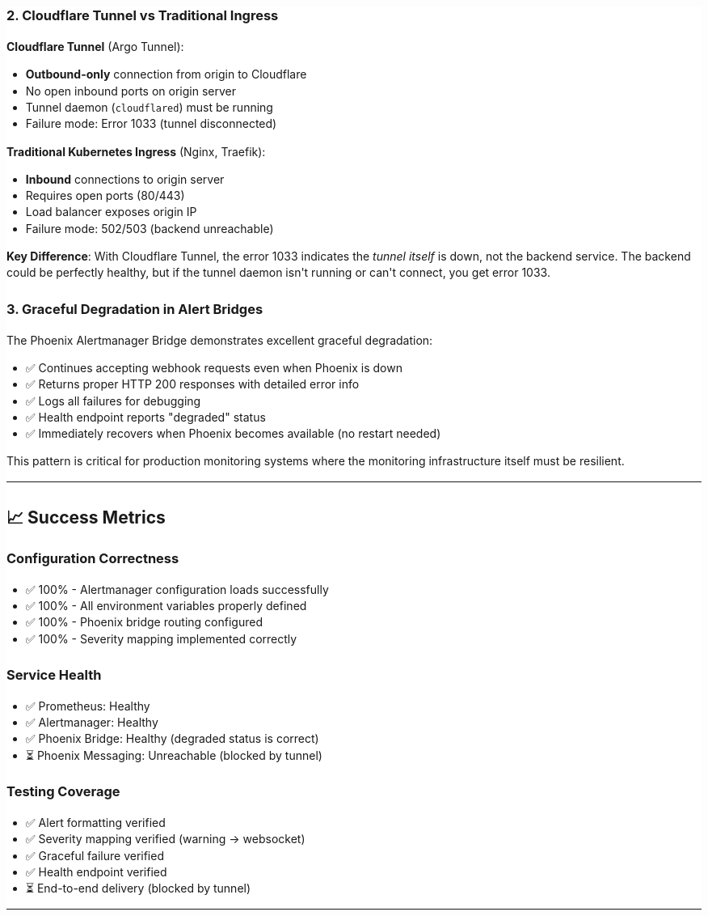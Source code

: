 ### 2. Cloudflare Tunnel vs Traditional Ingress

**Cloudflare Tunnel** (Argo Tunnel):
- **Outbound-only** connection from origin to Cloudflare
- No open inbound ports on origin server
- Tunnel daemon (`cloudflared`) must be running
- Failure mode: Error 1033 (tunnel disconnected)

**Traditional Kubernetes Ingress** (Nginx, Traefik):
- **Inbound** connections to origin server
- Requires open ports (80/443)
- Load balancer exposes origin IP
- Failure mode: 502/503 (backend unreachable)

**Key Difference**: With Cloudflare Tunnel, the error 1033 indicates the *tunnel itself* is down, not the backend service. The backend could be perfectly healthy, but if the tunnel daemon isn't running or can't connect, you get error 1033.

### 3. Graceful Degradation in Alert Bridges

The Phoenix Alertmanager Bridge demonstrates excellent graceful degradation:
- ✅ Continues accepting webhook requests even when Phoenix is down
- ✅ Returns proper HTTP 200 responses with detailed error info
- ✅ Logs all failures for debugging
- ✅ Health endpoint reports "degraded" status
- ✅ Immediately recovers when Phoenix becomes available (no restart needed)

This pattern is critical for production monitoring systems where the monitoring infrastructure itself must be resilient.

---

## 📈 Success Metrics

### Configuration Correctness
- ✅ 100% - Alertmanager configuration loads successfully
- ✅ 100% - All environment variables properly defined
- ✅ 100% - Phoenix bridge routing configured
- ✅ 100% - Severity mapping implemented correctly

### Service Health
- ✅ Prometheus: Healthy
- ✅ Alertmanager: Healthy
- ✅ Phoenix Bridge: Healthy (degraded status is correct)
- ⏳ Phoenix Messaging: Unreachable (blocked by tunnel)

### Testing Coverage
- ✅ Alert formatting verified
- ✅ Severity mapping verified (warning → websocket)
- ✅ Graceful failure verified
- ✅ Health endpoint verified
- ⏳ End-to-end delivery (blocked by tunnel)

---